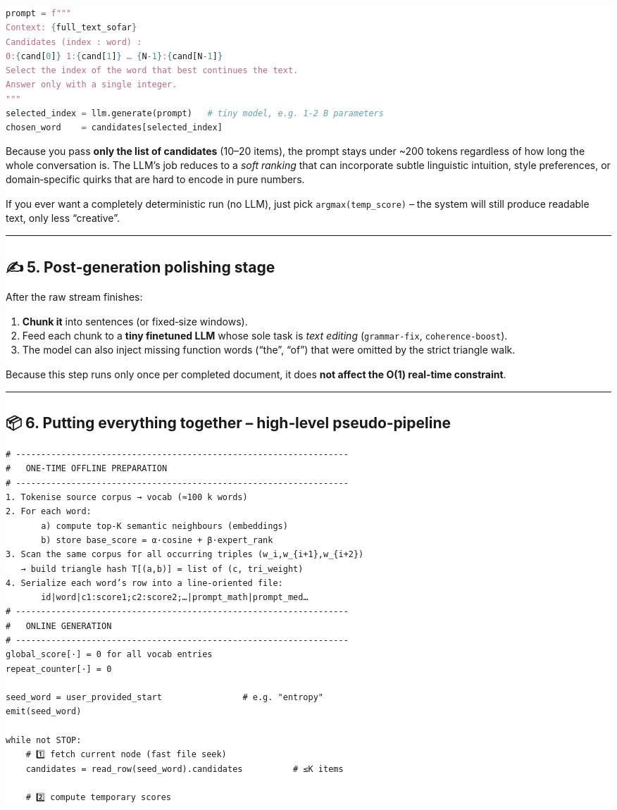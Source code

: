 ```python
prompt = f"""
Context: {full_text_sofar}
Candidates (index : word) :
0:{cand[0]} 1:{cand[1]} … {N-1}:{cand[N-1]}
Select the index of the word that best continues the text.
Answer only with a single integer.
"""
selected_index = llm.generate(prompt)   # tiny model, e.g. 1‑2 B parameters
chosen_word    = candidates[selected_index]
```

Because you pass **only the list of candidates** (10–20 items), the prompt stays under ~200 tokens regardless of how long the whole conversation is. The LLM’s job reduces to a *soft ranking* that can incorporate subtle linguistic intuition, style preferences, or domain‑specific quirks that are hard to encode in pure numbers.

If you ever want a completely deterministic run (no LLM), just pick `argmax(temp_score)` – the system will still produce readable text, only less “creative”.

---

## ✍️ 5. Post‑generation polishing stage

After the raw stream finishes:

1. **Chunk it** into sentences (or fixed‑size windows).  
2. Feed each chunk to a **tiny finetuned LLM** whose sole task is *text editing* (`grammar‑fix`, `coherence‑boost`).  
3. The model can also inject missing function words (“the”, “of”) that were omitted by the strict triangle walk.

Because this step runs only once per completed document, it does **not affect the O(1) real‑time constraint**.

---

## 📦 6. Putting everything together – high‑level pseudo‑pipeline

```
# ------------------------------------------------------------------
#   ONE‑TIME OFFLINE PREPARATION
# ------------------------------------------------------------------
1. Tokenise source corpus → vocab (≈100 k words)
2. For each word:
       a) compute top‑K semantic neighbours (embeddings)
       b) store base_score = α·cosine + β·expert_rank
3. Scan the same corpus for all occurring triples (w_i,w_{i+1},w_{i+2})
   → build triangle hash T[(a,b)] = list of (c, tri_weight)
4. Serialize each word’s row into a line‑oriented file:
       id|word|c1:score1;c2:score2;…|prompt_math|prompt_med…
# ------------------------------------------------------------------
#   ONLINE GENERATION
# ------------------------------------------------------------------
global_score[·] = 0 for all vocab entries
repeat_counter[·] = 0

seed_word = user_provided_start                # e.g. "entropy"
emit(seed_word)

while not STOP:
    # 1️⃣ fetch current node (fast file seek)
    candidates = read_row(seed_word).candidates          # ≤K items

    # 2️⃣ compute temporary scores
```

[^1]: [[Multilayered Reflection Architecture]]
[^2]: [[10 Overlay AGI]]
[^3]: [[27 Overlay AGI]]
[^4]: [[34 Overlay AGI]]
[^5]: [[23 Overlay AGI]]
[^6]: [[33 Overlay AGI]]
[^7]: [[41 Overlay AGI]]
[^8]: [[1_Overlay AGI Comprehensive System Development]]
[^9]: [[54 Overlay AGI]]
[^10]: [[24 Overlay AGI]]
[^11]: [[8 Overlay AGI]]
[^12]: [[11 Overlay AGI]]
[^13]: [[15 Overlay AGI]]
[^14]: [[17 Overlay AGI]]
[^15]: [[25 Overlay AGI]]
[^16]: [[16 Overlay AGI]]
[^17]: [[45 Overlay AGI]]
[^18]: [[18 Overlay AGI]]
[^19]: [[44 Overlay AGI]]
[^20]: [[30 Overlay AGI]]
